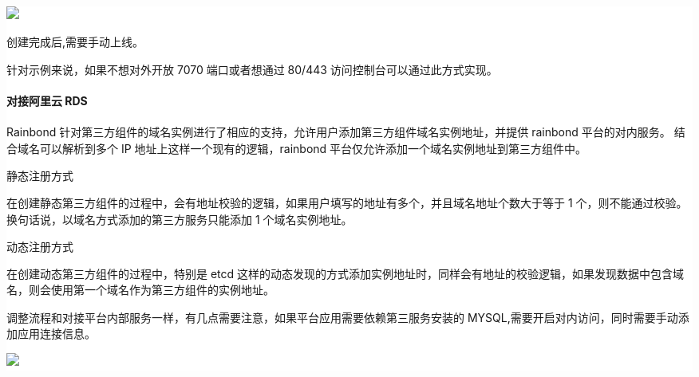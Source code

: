 <img src="https://static.goodrain.com/images/5.1/thirdparty-create/dsffwex1.jpg" width="100%" />

创建完成后,需要手动上线。

针对示例来说，如果不想对外开放 7070 端口或者想通过 80/443 访问控制台可以通过此方式实现。

#### 对接阿里云 RDS

Rainbond 针对第三方组件的域名实例进行了相应的支持，允许用户添加第三方组件域名实例地址，并提供 rainbond 平台的对内服务。
结合域名可以解析到多个 IP 地址上这样一个现有的逻辑，rainbond 平台仅允许添加一个域名实例地址到第三方组件中。

静态注册方式

在创建静态第三方组件的过程中，会有地址校验的逻辑，如果用户填写的地址有多个，并且域名地址个数大于等于 1 个，则不能通过校验。
换句话说，以域名方式添加的第三方服务只能添加 1 个域名实例地址。

动态注册方式

在创建动态第三方组件的过程中，特别是 etcd 这样的动态发现的方式添加实例地址时，同样会有地址的校验逻辑，如果发现数据中包含域名，则会使用第一个域名作为第三方组件的实例地址。

调整流程和对接平台内部服务一样，有几点需要注意，如果平台应用需要依赖第三服务安装的 MYSQL,需要开启对内访问，同时需要手动添加应用连接信息。

<img src="https://static.goodrain.com/images/5.1/thirdparty-create/dsffwex2.jpg" width="100%" />
